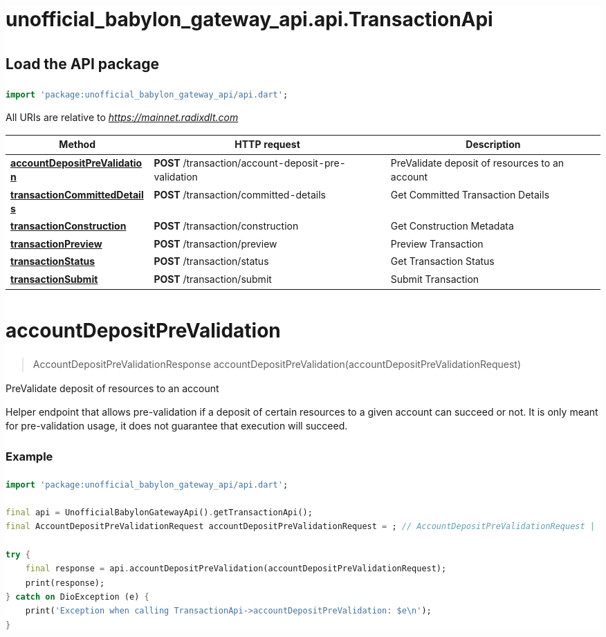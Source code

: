 # unofficial_babylon_gateway_api.api.TransactionApi

## Load the API package
```dart
import 'package:unofficial_babylon_gateway_api/api.dart';
```

All URIs are relative to *https://mainnet.radixdlt.com*

Method | HTTP request | Description
------------- | ------------- | -------------
[**accountDepositPreValidation**](TransactionApi.md#accountdepositprevalidation) | **POST** /transaction/account-deposit-pre-validation | PreValidate deposit of resources to an account
[**transactionCommittedDetails**](TransactionApi.md#transactioncommitteddetails) | **POST** /transaction/committed-details | Get Committed Transaction Details
[**transactionConstruction**](TransactionApi.md#transactionconstruction) | **POST** /transaction/construction | Get Construction Metadata
[**transactionPreview**](TransactionApi.md#transactionpreview) | **POST** /transaction/preview | Preview Transaction
[**transactionStatus**](TransactionApi.md#transactionstatus) | **POST** /transaction/status | Get Transaction Status
[**transactionSubmit**](TransactionApi.md#transactionsubmit) | **POST** /transaction/submit | Submit Transaction


# **accountDepositPreValidation**
> AccountDepositPreValidationResponse accountDepositPreValidation(accountDepositPreValidationRequest)

PreValidate deposit of resources to an account

Helper endpoint that allows pre-validation if a deposit of certain resources to a given account can succeed or not. It is only meant for pre-validation usage, it does not guarantee that execution will succeed. 

### Example
```dart
import 'package:unofficial_babylon_gateway_api/api.dart';

final api = UnofficialBabylonGatewayApi().getTransactionApi();
final AccountDepositPreValidationRequest accountDepositPreValidationRequest = ; // AccountDepositPreValidationRequest | 

try {
    final response = api.accountDepositPreValidation(accountDepositPreValidationRequest);
    print(response);
} catch on DioException (e) {
    print('Exception when calling TransactionApi->accountDepositPreValidation: $e\n');
}
```
